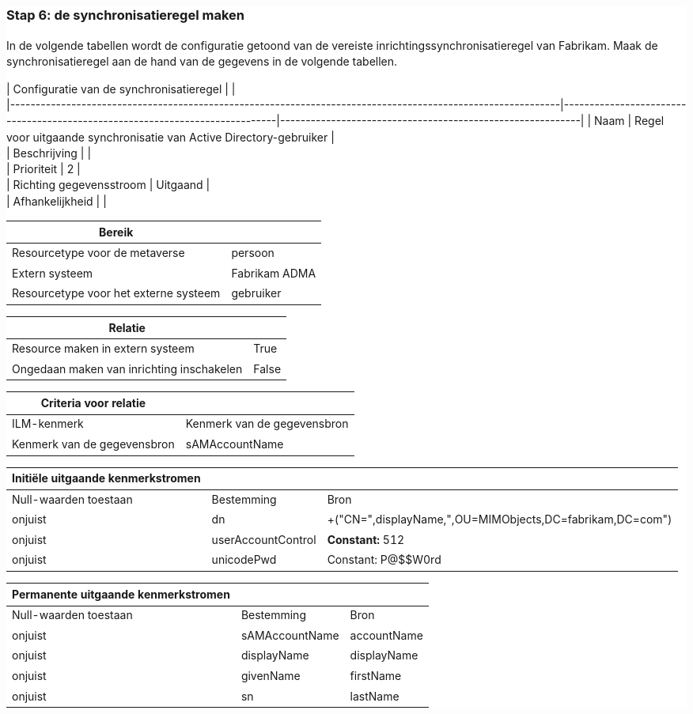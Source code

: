### <a name="step-6-create-the-synchronization-rule"></a>Stap 6: de synchronisatieregel maken

In de volgende tabellen wordt de configuratie getoond van de vereiste inrichtingssynchronisatieregel van Fabrikam. Maak de synchronisatieregel aan de hand van de gegevens in de volgende tabellen.

| Configuratie van de synchronisatieregel                                                                         |                                                                             |                                                           
|------------------------------------------------------------------------------------------------------------|-----------------------------------------------------------------------------|-----------------------------------------------------------|
| Naam                                                                                                       | Regel voor uitgaande synchronisatie van Active Directory-gebruiker                         |                                                          
| Beschrijving                                                                                               |                                                                             |                                                           
| Prioriteit                                                                                                | 2                                                                           |                                                           
| Richting gegevensstroom   | Uitgaand             |       
| Afhankelijkheid       |         |                                         


| Bereik |                                                                             |                                                           
|--------|-------|
| Resourcetype voor de metaverse | persoon |                                                         
| Extern systeem                   |Fabrikam ADMA                                                               |                                                       
| Resourcetype voor het externe systeem                                                                              | gebruiker      



| Relatie ||
|------------|---------|
| Resource maken in extern systeem                                                                         | True                                                                        |                                                           
| Ongedaan maken van inrichting inschakelen                                                                                      | False                                                                       |                                                           

| Criteria voor relatie                                                                                      | |
|------------|----------|
| ILM-kenmerk     | Kenmerk van de gegevensbron                                                       |
| Kenmerk van de gegevensbron         | sAMAccountName    |

| Initiële uitgaande kenmerkstromen        | |                                                             |
|-------------------|---------------------- |---------------|
| Null-waarden toestaan                 | Bestemming                                                                 | Bron                                                    |
| onjuist                       | dn                                                                          | \+("CN=",displayName,",OU=MIMObjects,DC=fabrikam,DC=com") |
| onjuist                       | userAccountControl                                                          | **Constant:** 512                                         |
| onjuist                                                                     | unicodePwd                    | Constant: P\@\$\$W0rd                                    |

| Permanente uitgaande kenmerkstromen  |                                                                     |                                                           |
|--------------------------------------|---------------------------------------------------------------------|-----------------------------------------------------------|
| Null-waarden toestaan                                                                                                | Bestemming                                                                 | Bron                                                    |
| onjuist                                                                                                      | sAMAccountName                                                              | accountName                                               |
| onjuist                                                                                                      | displayName                                                                 | displayName                                               |
| onjuist                                                                                                      | givenName                                                                   | firstName                                                 |
| onjuist                                                                                                      | sn                                                                          | lastName                                                  |
